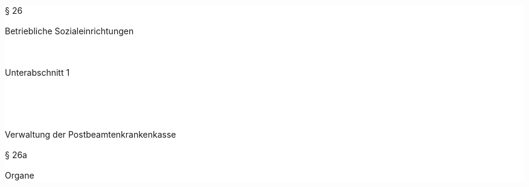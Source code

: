 § 26

</td>

<td style align="left" valign="top" charoff="50">

Betriebliche Sozialeinrichtungen

</td>

</tr>

<tr>

<td style align="left" valign="top" charoff="50">

 

</td>

<td style colspan="3" align="center" valign="top" charoff="50">

Unterabschnitt 1

</td>

</tr>

<tr>

<td style align="left" valign="top" charoff="50">

 

</td>

<td style align="center" valign="top" charoff="50">

 

</td>

<td style colspan="2" align="center" valign="top" charoff="50">

Verwaltung der Postbeamtenkrankenkasse

</td>

</tr>

<tr>

<td style colspan="3" align="left" valign="top" charoff="50">

§ 26a

</td>

<td style align="left" valign="top" charoff="50">

Organe

</td>

</tr>

<tr>
